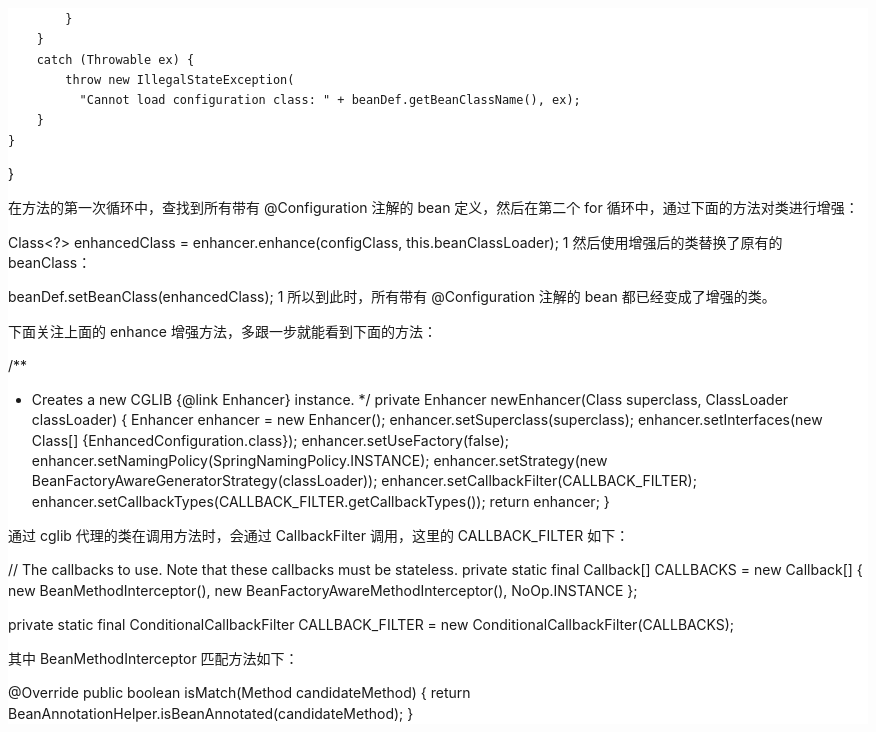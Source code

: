             }
        }
        catch (Throwable ex) {
            throw new IllegalStateException(
              "Cannot load configuration class: " + beanDef.getBeanClassName(), ex);
        }
    }
}


在方法的第一次循环中，查找到所有带有 @Configuration 注解的 bean 定义，然后在第二个 for 循环中，通过下面的方法对类进行增强：

Class<?> enhancedClass = enhancer.enhance(configClass, this.beanClassLoader);
1
然后使用增强后的类替换了原有的 beanClass：

beanDef.setBeanClass(enhancedClass);
1
所以到此时，所有带有 @Configuration 注解的 bean 都已经变成了增强的类。

下面关注上面的 enhance 增强方法，多跟一步就能看到下面的方法：

/**
 * Creates a new CGLIB {@link Enhancer} instance.
 */
private Enhancer newEnhancer(Class<?> superclass, ClassLoader classLoader) {
    Enhancer enhancer = new Enhancer();
    enhancer.setSuperclass(superclass);
    enhancer.setInterfaces(new Class<?>[] {EnhancedConfiguration.class});
    enhancer.setUseFactory(false);
    enhancer.setNamingPolicy(SpringNamingPolicy.INSTANCE);
    enhancer.setStrategy(new BeanFactoryAwareGeneratorStrategy(classLoader));
    enhancer.setCallbackFilter(CALLBACK_FILTER);
    enhancer.setCallbackTypes(CALLBACK_FILTER.getCallbackTypes());
    return enhancer;
}

通过 cglib 代理的类在调用方法时，会通过 CallbackFilter 调用，这里的 CALLBACK_FILTER 如下：

// The callbacks to use. Note that these callbacks must be stateless.
private static final Callback[] CALLBACKS = new Callback[] {
        new BeanMethodInterceptor(),
        new BeanFactoryAwareMethodInterceptor(),
        NoOp.INSTANCE
};

private static final ConditionalCallbackFilter CALLBACK_FILTER = 
        new ConditionalCallbackFilter(CALLBACKS);

其中 BeanMethodInterceptor 匹配方法如下：

@Override
public boolean isMatch(Method candidateMethod) {
    return BeanAnnotationHelper.isBeanAnnotated(candidateMethod);
}
